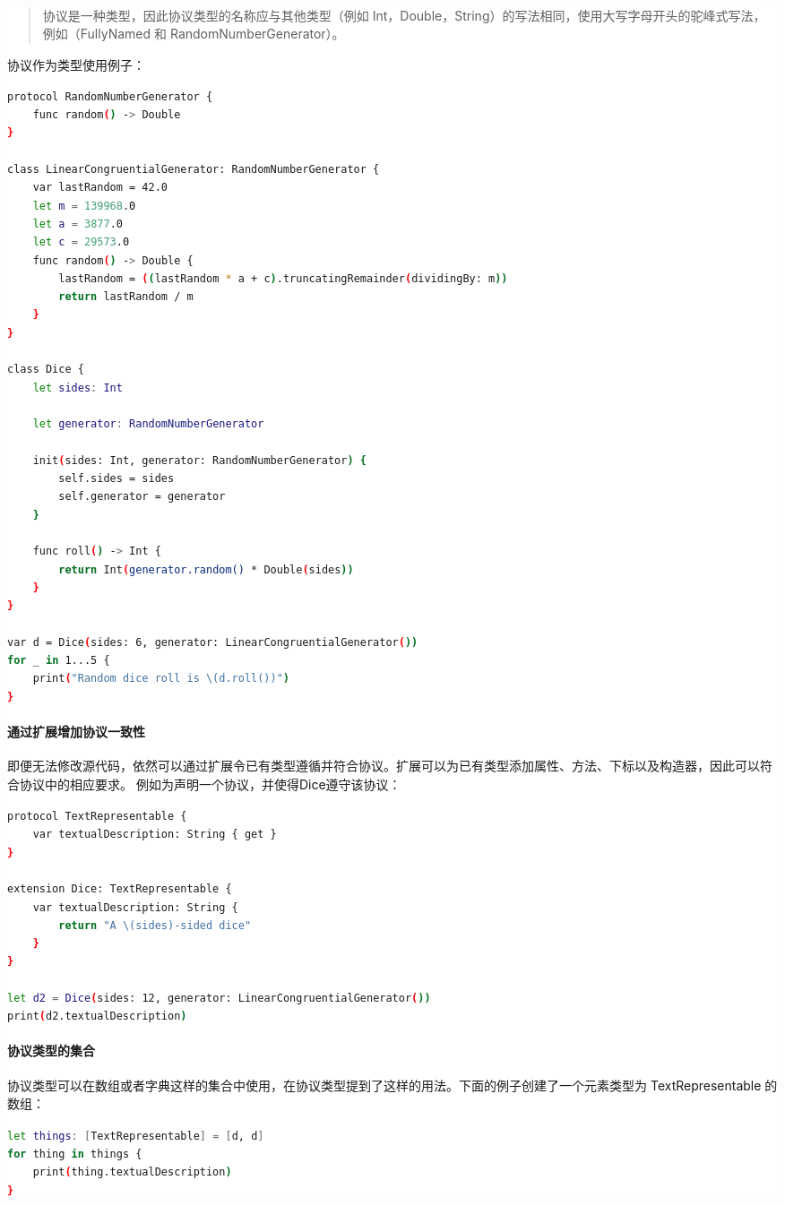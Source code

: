 > 协议是一种类型，因此协议类型的名称应与其他类型（例如 Int，Double，String）的写法相同，使用大写字母开头的驼峰式写法，例如（FullyNamed 和 RandomNumberGenerator）。 

协议作为类型使用例子：
``` bash
protocol RandomNumberGenerator {
    func random() -> Double
}

class LinearCongruentialGenerator: RandomNumberGenerator {
    var lastRandom = 42.0
    let m = 139968.0
    let a = 3877.0
    let c = 29573.0
    func random() -> Double {
        lastRandom = ((lastRandom * a + c).truncatingRemainder(dividingBy: m))
        return lastRandom / m
    }
}

class Dice {
    let sides: Int

    let generator: RandomNumberGenerator

    init(sides: Int, generator: RandomNumberGenerator) {
        self.sides = sides
        self.generator = generator
    }
    
    func roll() -> Int {
        return Int(generator.random() * Double(sides))
    }
}

var d = Dice(sides: 6, generator: LinearCongruentialGenerator())
for _ in 1...5 {
    print("Random dice roll is \(d.roll())")
}
```
#### 通过扩展增加协议一致性
即便无法修改源代码，依然可以通过扩展令已有类型遵循并符合协议。扩展可以为已有类型添加属性、方法、下标以及构造器，因此可以符合协议中的相应要求。
例如为声明一个协议，并使得Dice遵守该协议：
``` bash
protocol TextRepresentable {
    var textualDescription: String { get }
}

extension Dice: TextRepresentable {
    var textualDescription: String {
        return "A \(sides)-sided dice"
    }
}

let d2 = Dice(sides: 12, generator: LinearCongruentialGenerator())
print(d2.textualDescription)
```
#### 协议类型的集合
协议类型可以在数组或者字典这样的集合中使用，在协议类型提到了这样的用法。下面的例子创建了一个元素类型为 TextRepresentable 的数组： 
``` bash
let things: [TextRepresentable] = [d, d]
for thing in things {
    print(thing.textualDescription)
}
```